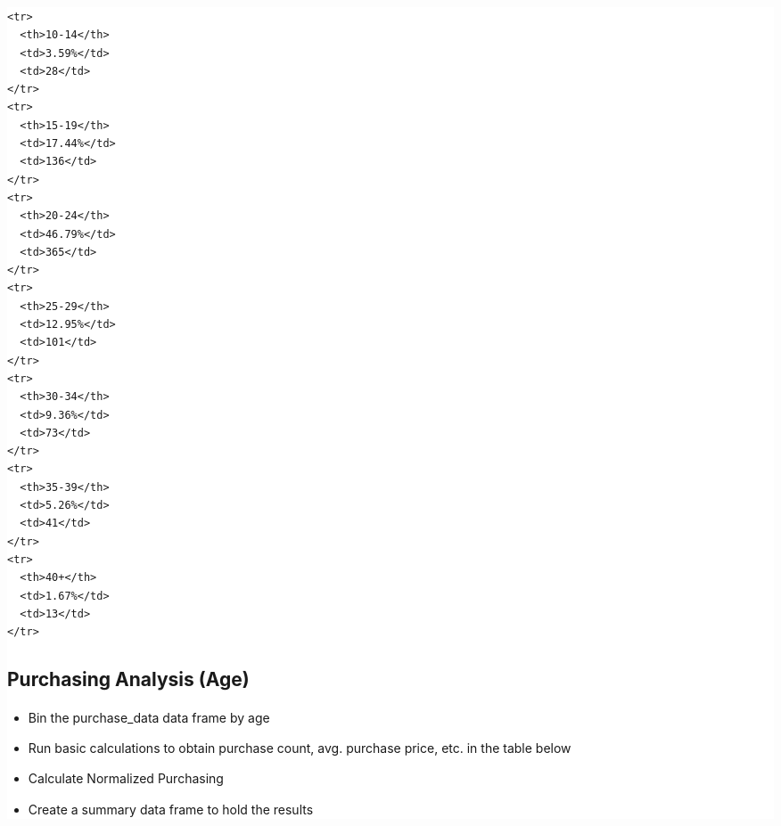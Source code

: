     <tr>
      <th>10-14</th>
      <td>3.59%</td>
      <td>28</td>
    </tr>
    <tr>
      <th>15-19</th>
      <td>17.44%</td>
      <td>136</td>
    </tr>
    <tr>
      <th>20-24</th>
      <td>46.79%</td>
      <td>365</td>
    </tr>
    <tr>
      <th>25-29</th>
      <td>12.95%</td>
      <td>101</td>
    </tr>
    <tr>
      <th>30-34</th>
      <td>9.36%</td>
      <td>73</td>
    </tr>
    <tr>
      <th>35-39</th>
      <td>5.26%</td>
      <td>41</td>
    </tr>
    <tr>
      <th>40+</th>
      <td>1.67%</td>
      <td>13</td>
    </tr>
  </tbody>
</table>
</div>



## Purchasing Analysis (Age)

* Bin the purchase_data data frame by age


* Run basic calculations to obtain purchase count, avg. purchase price, etc. in the table below


* Calculate Normalized Purchasing


* Create a summary data frame to hold the results

